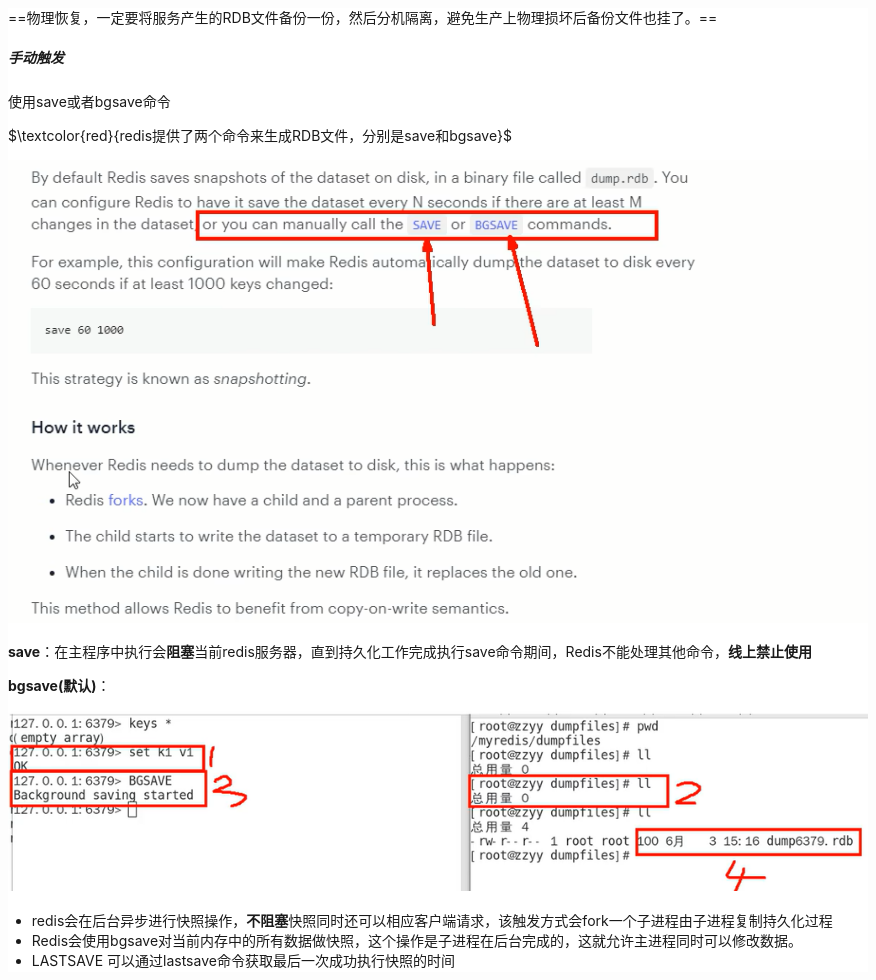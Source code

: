 ==物理恢复，一定要将服务产生的RDB文件备份一份，然后分机隔离，避免生产上物理损坏后备份文件也挂了。==

##### 手动触发

使用save或者bgsave命令

$\textcolor{red}{redis提供了两个命令来生成RDB文件，分别是save和bgsave}$

![](03-Redis.assets/13.RDB手动保存.png)

**save**：在主程序中执行会**阻塞**当前redis服务器，直到持久化工作完成执行save命令期间，Redis不能处理其他命令，**线上禁止使用**

**bgsave(默认)**：

![image-20231009164939223](03-Redis.assets/image-20231009164939223.png)

- redis会在后台异步进行快照操作，**不阻塞**快照同时还可以相应客户端请求，该触发方式会fork一个子进程由子进程复制持久化过程
- Redis会使用bgsave对当前内存中的所有数据做快照，这个操作是子进程在后台完成的，这就允许主进程同时可以修改数据。
- LASTSAVE    可以通过lastsave命令获取最后一次成功执行快照的时间

